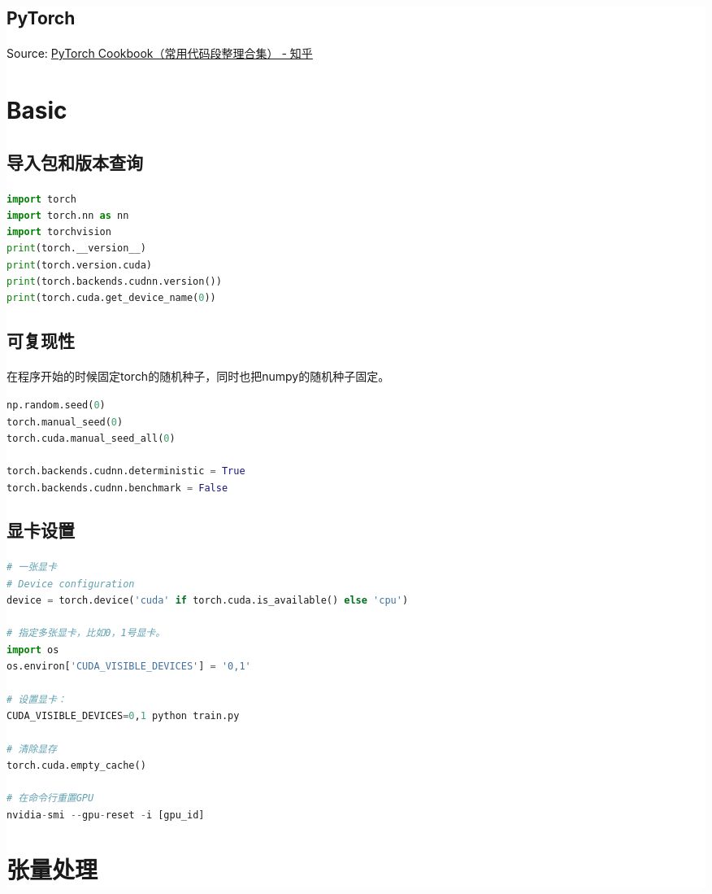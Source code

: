 ## PyTorch
Source: [PyTorch Cookbook（常用代码段整理合集） - 知乎](https://zhuanlan.zhihu.com/p/59205847?)
# Basic

## 导入包和版本查询

```python
import torch
import torch.nn as nn
import torchvision
print(torch.__version__)
print(torch.version.cuda)
print(torch.backends.cudnn.version())
print(torch.cuda.get_device_name(0))
```

## 可复现性
在程序开始的时候固定torch的随机种子，同时也把numpy的随机种子固定。
```python
np.random.seed(0)
torch.manual_seed(0)
torch.cuda.manual_seed_all(0)
 
torch.backends.cudnn.deterministic = True
torch.backends.cudnn.benchmark = False

```

## 显卡设置
```python
# 一张显卡
# Device configuration
device = torch.device('cuda' if torch.cuda.is_available() else 'cpu')

# 指定多张显卡，比如0，1号显卡。
import os
os.environ['CUDA_VISIBLE_DEVICES'] = '0,1'

# 设置显卡：
CUDA_VISIBLE_DEVICES=0,1 python train.py

# 清除显存
torch.cuda.empty_cache()

# 在命令行重置GPU
nvidia-smi --gpu-reset -i [gpu_id]
```
# 张量处理
